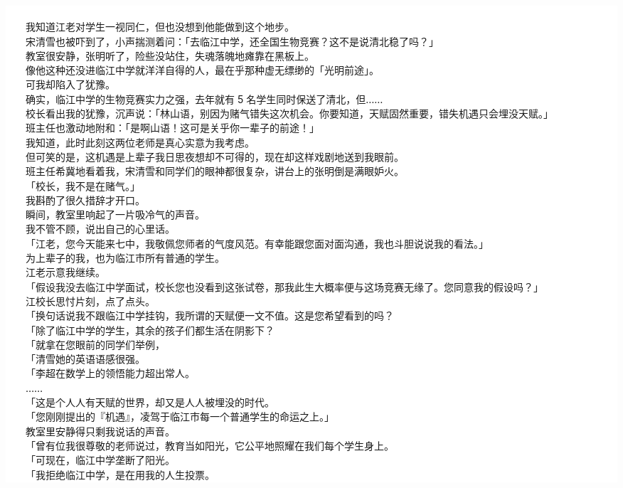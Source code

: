 <br>   
&emsp;&emsp;我知道江老对学生一视同仁，但也没想到他能做到这个地步。  
<br>   
&emsp;&emsp;宋清雪也被吓到了，小声揣测着问：「去临江中学，还全国生物竞赛？这不是说清北稳了吗？」  
<br>   
&emsp;&emsp;教室很安静，张明听了，险些没站住，失魂落魄地瘫靠在黑板上。  
<br>   
&emsp;&emsp;像他这种还没进临江中学就洋洋自得的人，最在乎那种虚无缥缈的「光明前途」。  
<br>   
&emsp;&emsp;可我却陷入了犹豫。  
<br>   
&emsp;&emsp;确实，临江中学的生物竞赛实力之强，去年就有 5 名学生同时保送了清北，但……  
<br>   
&emsp;&emsp;校长看出我的犹豫，沉声说：「林山语，别因为赌气错失这次机会。你要知道，天赋固然重要，错失机遇只会埋没天赋。」  
<br>   
&emsp;&emsp;班主任也激动地附和：「是啊山语！这可是关乎你一辈子的前途！」  
<br>   
&emsp;&emsp;我知道，此时此刻这两位老师是真心实意为我考虑。  
<br>   
&emsp;&emsp;但可笑的是，这机遇是上辈子我日思夜想却不可得的，现在却这样戏剧地送到我眼前。  
<br>   
&emsp;&emsp;班主任希冀地看着我，宋清雪和同学们的眼神都很复杂，讲台上的张明倒是满眼妒火。  
<br>   
&emsp;&emsp;「校长，我不是在赌气。」  
<br>   
&emsp;&emsp;我斟酌了很久措辞才开口。  
<br>   
&emsp;&emsp;瞬间，教室里响起了一片吸冷气的声音。  
<br>   
&emsp;&emsp;我不管不顾，说出自己的心里话。  
<br>   
&emsp;&emsp;「江老，您今天能来七中，我敬佩您师者的气度风范。有幸能跟您面对面沟通，我也斗胆说说我的看法。」  
<br>   
&emsp;&emsp;为上辈子的我，也为临江市所有普通的学生。  
<br>   
&emsp;&emsp;江老示意我继续。  
<br>   
&emsp;&emsp;「假设我没去临江中学面试，校长您也没看到这张试卷，那我此生大概率便与这场竞赛无缘了。您同意我的假设吗？」  
<br>   
&emsp;&emsp;江校长思忖片刻，点了点头。  
<br>   
&emsp;&emsp;「换句话说我不跟临江中学挂钩，我所谓的天赋便一文不值。这是您希望看到的吗？  
<br>   
&emsp;&emsp;「除了临江中学的学生，其余的孩子们都生活在阴影下？  
<br>   
&emsp;&emsp;「就拿在您眼前的同学们举例，  
<br>   
&emsp;&emsp;「清雪她的英语语感很强。  
<br>   
&emsp;&emsp;「李超在数学上的领悟能力超出常人。  
<br>   
&emsp;&emsp;……  
<br>   
&emsp;&emsp;「这是个人人有天赋的世界，却又是人人被埋没的时代。  
<br>   
&emsp;&emsp;「您刚刚提出的『机遇』，凌驾于临江市每一个普通学生的命运之上。」  
<br>   
&emsp;&emsp;教室里安静得只剩我说话的声音。  
<br>   
&emsp;&emsp;「曾有位我很尊敬的老师说过，教育当如阳光，它公平地照耀在我们每个学生身上。  
<br>   
&emsp;&emsp;「可现在，临江中学垄断了阳光。  
<br>   
&emsp;&emsp;「我拒绝临江中学，是在用我的人生投票。  
